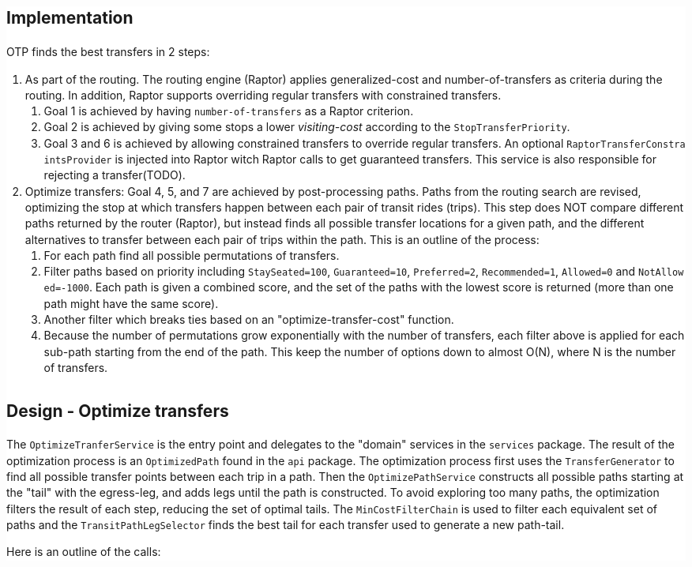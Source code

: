 ## Implementation

OTP finds the best transfers in 2 steps:

 1. As part of the routing. The routing engine (Raptor) applies generalized-cost and 
    number-of-transfers as criteria during the routing. In addition, Raptor supports overriding 
    regular transfers with constrained transfers. 
    1. Goal 1 is achieved by having `number-of-transfers` as a Raptor criterion.
    2. Goal 2 is achieved by giving some stops a lower _visiting-cost_ according to the 
       `StopTransferPriority`.
    3. Goal 3 and 6 is achieved by allowing constrained transfers to override regular transfers. An 
       optional `RaptorTransferConstraintsProvider` is injected into Raptor witch Raptor calls to 
       get guaranteed transfers. This service is also responsible for rejecting a transfer(TODO). 
 2. Optimize transfers: Goal 4, 5, and 7 are achieved by post-processing paths. Paths from the 
    routing search are revised, optimizing the stop at which transfers happen between each pair of
    transit rides (trips). This step does NOT compare different paths returned by the router
    (Raptor), but instead finds all possible transfer locations for a given path, and the different
    alternatives to transfer between each pair of trips within the path. This is an outline of the
    process:
    1. For each path find all possible permutations of transfers.
    2. Filter paths based on priority including `StaySeated=100`, `Guaranteed=10`, `Preferred=2`, 
       `Recommended=1`, `Allowed=0` and `NotAllowed=-1000`. Each path is given a combined score, 
       and the set of the paths with the lowest score is returned (more than one path might have
       the same score).
    3. Another filter which breaks ties based on an "optimize-transfer-cost" function.
    4. Because the number of permutations grow exponentially with the number of transfers, 
       each filter above is applied for each sub-path starting from the end of the path. This 
       keep the number of options down to almost O(N), where N is the number of transfers.


## Design - Optimize transfers

The `OptimizeTranferService` is the entry point and delegates to the "domain" services in 
the `services` package. The result of the optimization process is an `OptimizedPath` found in the 
`api` package. The optimization process first uses the `TransferGenerator` to find all possible
transfer points between each trip in a path. Then the `OptimizePathService` constructs all possible
paths starting at the "tail" with the egress-leg, and adds legs until the path is constructed.
To avoid exploring too many paths, the optimization filters the result of each step, reducing the 
set of optimal tails. The `MinCostFilterChain` is used to filter each equivalent set of paths and 
the `TransitPathLegSelector` finds the best tail for each transfer used to generate a new path-tail.

Here is an outline of the calls:
